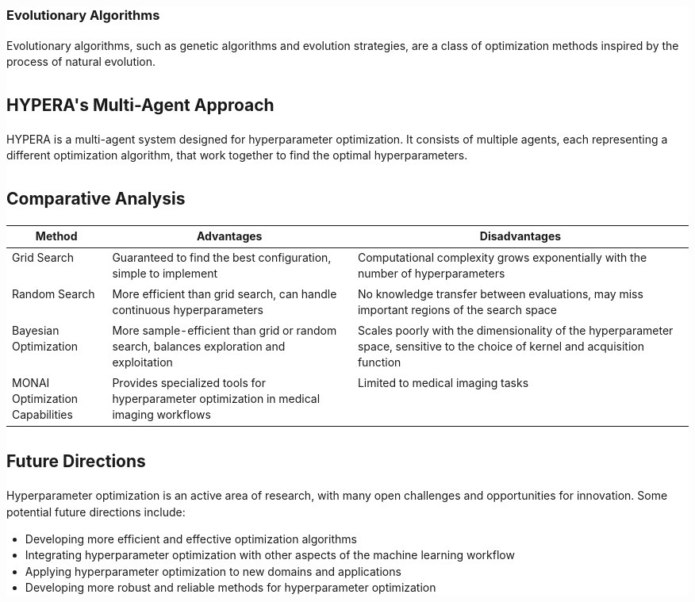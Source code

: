 ### Evolutionary Algorithms

Evolutionary algorithms, such as genetic algorithms and evolution strategies, are a class of optimization methods inspired by the process of natural evolution.

## HYPERA's Multi-Agent Approach

HYPERA is a multi-agent system designed for hyperparameter optimization. It consists of multiple agents, each representing a different optimization algorithm, that work together to find the optimal hyperparameters.

## Comparative Analysis

| Method | Advantages | Disadvantages |
| --- | --- | --- |
| Grid Search | Guaranteed to find the best configuration, simple to implement | Computational complexity grows exponentially with the number of hyperparameters |
| Random Search | More efficient than grid search, can handle continuous hyperparameters | No knowledge transfer between evaluations, may miss important regions of the search space |
| Bayesian Optimization | More sample-efficient than grid or random search, balances exploration and exploitation | Scales poorly with the dimensionality of the hyperparameter space, sensitive to the choice of kernel and acquisition function |
| MONAI Optimization Capabilities | Provides specialized tools for hyperparameter optimization in medical imaging workflows | Limited to medical imaging tasks |

## Future Directions

Hyperparameter optimization is an active area of research, with many open challenges and opportunities for innovation. Some potential future directions include:

* Developing more efficient and effective optimization algorithms
* Integrating hyperparameter optimization with other aspects of the machine learning workflow
* Applying hyperparameter optimization to new domains and applications
* Developing more robust and reliable methods for hyperparameter optimization
